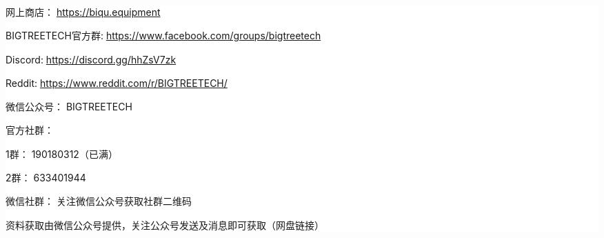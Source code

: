 网上商店：                                          				 		https://biqu.equipment

BIGTREETECH官方群: 								  			  https://www.facebook.com/groups/bigtreetech

Discord: 																	   https://discord.gg/hhZsV7zk

Reddit:																		  https://www.reddit.com/r/BIGTREETECH/

微信公众号：																BIGTREETECH 

官方社群：

1群：																			190180312（已满）

2群：																			633401944

微信社群：																   关注微信公众号获取社群二维码

资料获取由微信公众号提供，关注公众号发送及消息即可获取（网盘链接）
